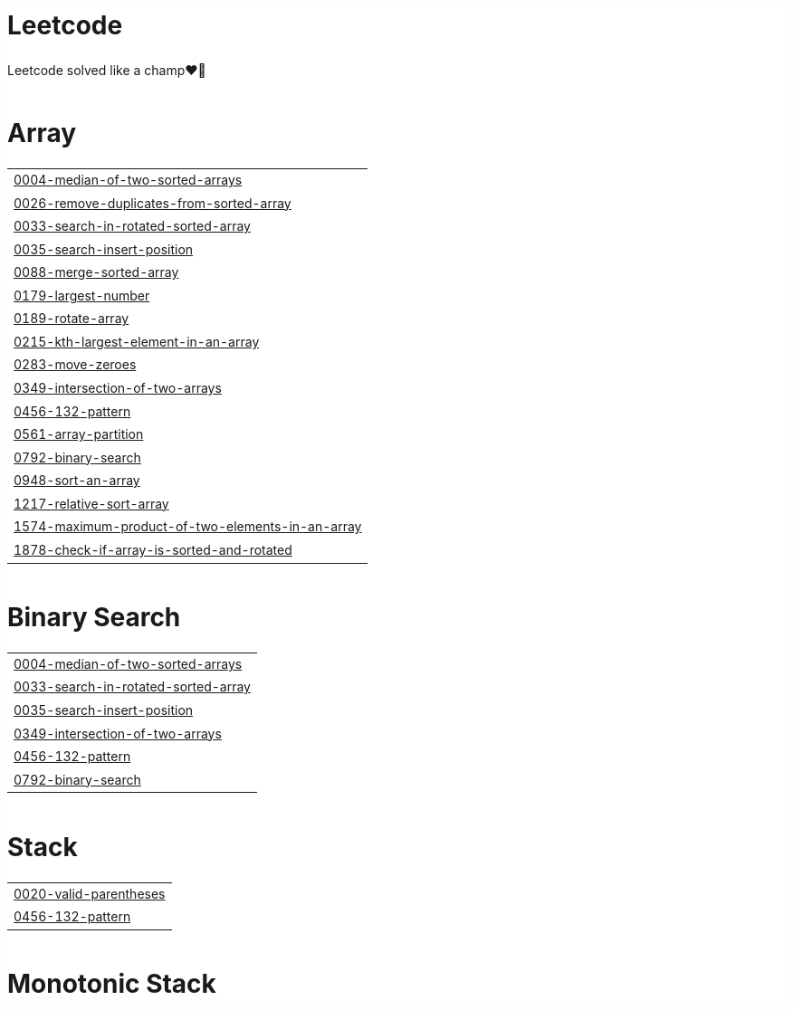 # Leetcode
Leetcode solved like a champ❤️🙌


# Array
|  |
| ------- |
| [0004-median-of-two-sorted-arrays](https://github.com/PriyanshuSharma18/Leetcode/tree/master/0004-median-of-two-sorted-arrays) |
| [0026-remove-duplicates-from-sorted-array](https://github.com/PriyanshuSharma18/Leetcode/tree/master/0026-remove-duplicates-from-sorted-array) |
| [0033-search-in-rotated-sorted-array](https://github.com/PriyanshuSharma18/Leetcode/tree/master/0033-search-in-rotated-sorted-array) |
| [0035-search-insert-position](https://github.com/PriyanshuSharma18/Leetcode/tree/master/0035-search-insert-position) |
| [0088-merge-sorted-array](https://github.com/PriyanshuSharma18/Leetcode/tree/master/0088-merge-sorted-array) |
| [0179-largest-number](https://github.com/PriyanshuSharma18/Leetcode/tree/master/0179-largest-number) |
| [0189-rotate-array](https://github.com/PriyanshuSharma18/Leetcode/tree/master/0189-rotate-array) |
| [0215-kth-largest-element-in-an-array](https://github.com/PriyanshuSharma18/Leetcode/tree/master/0215-kth-largest-element-in-an-array) |
| [0283-move-zeroes](https://github.com/PriyanshuSharma18/Leetcode/tree/master/0283-move-zeroes) |
| [0349-intersection-of-two-arrays](https://github.com/PriyanshuSharma18/Leetcode/tree/master/0349-intersection-of-two-arrays) |
| [0456-132-pattern](https://github.com/PriyanshuSharma18/Leetcode/tree/master/0456-132-pattern) |
| [0561-array-partition](https://github.com/PriyanshuSharma18/Leetcode/tree/master/0561-array-partition) |
| [0792-binary-search](https://github.com/PriyanshuSharma18/Leetcode/tree/master/0792-binary-search) |
| [0948-sort-an-array](https://github.com/PriyanshuSharma18/Leetcode/tree/master/0948-sort-an-array) |
| [1217-relative-sort-array](https://github.com/PriyanshuSharma18/Leetcode/tree/master/1217-relative-sort-array) |
| [1574-maximum-product-of-two-elements-in-an-array](https://github.com/PriyanshuSharma18/Leetcode/tree/master/1574-maximum-product-of-two-elements-in-an-array) |
| [1878-check-if-array-is-sorted-and-rotated](https://github.com/PriyanshuSharma18/Leetcode/tree/master/1878-check-if-array-is-sorted-and-rotated) |
# Binary Search
|  |
| ------- |
| [0004-median-of-two-sorted-arrays](https://github.com/PriyanshuSharma18/Leetcode/tree/master/0004-median-of-two-sorted-arrays) |
| [0033-search-in-rotated-sorted-array](https://github.com/PriyanshuSharma18/Leetcode/tree/master/0033-search-in-rotated-sorted-array) |
| [0035-search-insert-position](https://github.com/PriyanshuSharma18/Leetcode/tree/master/0035-search-insert-position) |
| [0349-intersection-of-two-arrays](https://github.com/PriyanshuSharma18/Leetcode/tree/master/0349-intersection-of-two-arrays) |
| [0456-132-pattern](https://github.com/PriyanshuSharma18/Leetcode/tree/master/0456-132-pattern) |
| [0792-binary-search](https://github.com/PriyanshuSharma18/Leetcode/tree/master/0792-binary-search) |
# Stack
|  |
| ------- |
| [0020-valid-parentheses](https://github.com/PriyanshuSharma18/Leetcode/tree/master/0020-valid-parentheses) |
| [0456-132-pattern](https://github.com/PriyanshuSharma18/Leetcode/tree/master/0456-132-pattern) |
# Monotonic Stack